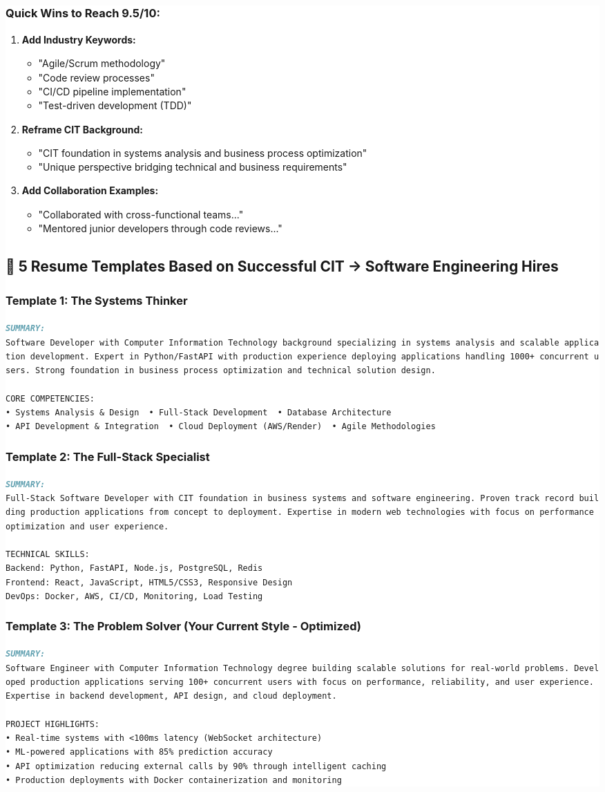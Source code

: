 ### **Quick Wins to Reach 9.5/10:**

1. **Add Industry Keywords:**
   - "Agile/Scrum methodology"
   - "Code review processes"
   - "CI/CD pipeline implementation"
   - "Test-driven development (TDD)"

2. **Reframe CIT Background:**
   - "CIT foundation in systems analysis and business process optimization"
   - "Unique perspective bridging technical and business requirements"

3. **Add Collaboration Examples:**
   - "Collaborated with cross-functional teams..."
   - "Mentored junior developers through code reviews..."

## 🎯 5 Resume Templates Based on Successful CIT → Software Engineering Hires

### **Template 1: The Systems Thinker**
```markdown
SUMMARY:
Software Developer with Computer Information Technology background specializing in systems analysis and scalable application development. Expert in Python/FastAPI with production experience deploying applications handling 1000+ concurrent users. Strong foundation in business process optimization and technical solution design.

CORE COMPETENCIES:
• Systems Analysis & Design  • Full-Stack Development  • Database Architecture
• API Development & Integration  • Cloud Deployment (AWS/Render)  • Agile Methodologies
```

### **Template 2: The Full-Stack Specialist**
```markdown
SUMMARY:
Full-Stack Software Developer with CIT foundation in business systems and software engineering. Proven track record building production applications from concept to deployment. Expertise in modern web technologies with focus on performance optimization and user experience.

TECHNICAL SKILLS:
Backend: Python, FastAPI, Node.js, PostgreSQL, Redis
Frontend: React, JavaScript, HTML5/CSS3, Responsive Design
DevOps: Docker, AWS, CI/CD, Monitoring, Load Testing
```

### **Template 3: The Problem Solver** (Your Current Style - Optimized)
```markdown
SUMMARY:
Software Engineer with Computer Information Technology degree building scalable solutions for real-world problems. Developed production applications serving 100+ concurrent users with focus on performance, reliability, and user experience. Expertise in backend development, API design, and cloud deployment.

PROJECT HIGHLIGHTS:
• Real-time systems with <100ms latency (WebSocket architecture)
• ML-powered applications with 85% prediction accuracy
• API optimization reducing external calls by 90% through intelligent caching
• Production deployments with Docker containerization and monitoring
```
